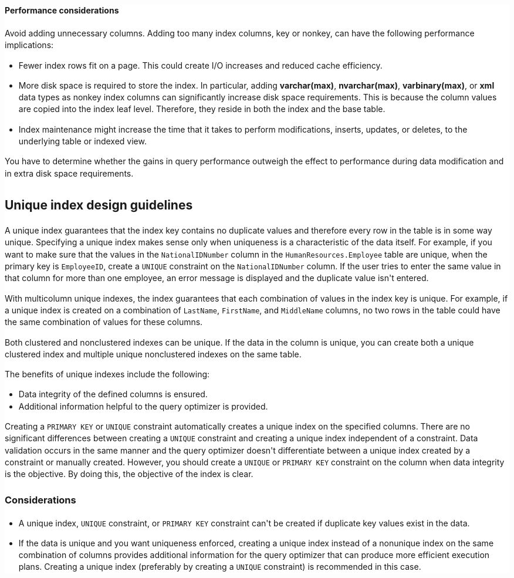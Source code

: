 #### Performance considerations

Avoid adding unnecessary columns. Adding too many index columns, key or nonkey, can have the following performance implications:

- Fewer index rows fit on a page. This could create I/O increases and reduced cache efficiency.

- More disk space is required to store the index. In particular, adding **varchar(max)**, **nvarchar(max)**, **varbinary(max)**, or **xml** data types as nonkey index columns can significantly increase disk space requirements. This is because the column values are copied into the index leaf level. Therefore, they reside in both the index and the base table.

- Index maintenance might increase the time that it takes to perform modifications, inserts, updates, or deletes, to the underlying table or indexed view.

You have to determine whether the gains in query performance outweigh the effect to performance during data modification and in extra disk space requirements.

<a id="Unique"></a>

## Unique index design guidelines

A unique index guarantees that the index key contains no duplicate values and therefore every row in the table is in some way unique. Specifying a unique index makes sense only when uniqueness is a characteristic of the data itself. For example, if you want to make sure that the values in the `NationalIDNumber` column in the `HumanResources.Employee` table are unique, when the primary key is `EmployeeID`, create a `UNIQUE` constraint on the `NationalIDNumber` column. If the user tries to enter the same value in that column for more than one employee, an error message is displayed and the duplicate value isn't entered.

With multicolumn unique indexes, the index guarantees that each combination of values in the index key is unique. For example, if a unique index is created on a combination of `LastName`, `FirstName`, and `MiddleName` columns, no two rows in the table could have the same combination of values for these columns.

Both clustered and nonclustered indexes can be unique. If the data in the column is unique, you can create both a unique clustered index and multiple unique nonclustered indexes on the same table.

The benefits of unique indexes include the following:

- Data integrity of the defined columns is ensured.
- Additional information helpful to the query optimizer is provided.

Creating a `PRIMARY KEY` or `UNIQUE` constraint automatically creates a unique index on the specified columns. There are no significant differences between creating a `UNIQUE` constraint and creating a unique index independent of a constraint. Data validation occurs in the same manner and the query optimizer doesn't differentiate between a unique index created by a constraint or manually created. However, you should create a `UNIQUE` or `PRIMARY KEY` constraint on the column when data integrity is the objective. By doing this, the objective of the index is clear.

### Considerations

- A unique index, `UNIQUE` constraint, or `PRIMARY KEY` constraint can't be created if duplicate key values exist in the data.

- If the data is unique and you want uniqueness enforced, creating a unique index instead of a nonunique index on the same combination of columns provides additional information for the query optimizer that can produce more efficient execution plans. Creating a unique index (preferably by creating a `UNIQUE` constraint) is recommended in this case.
